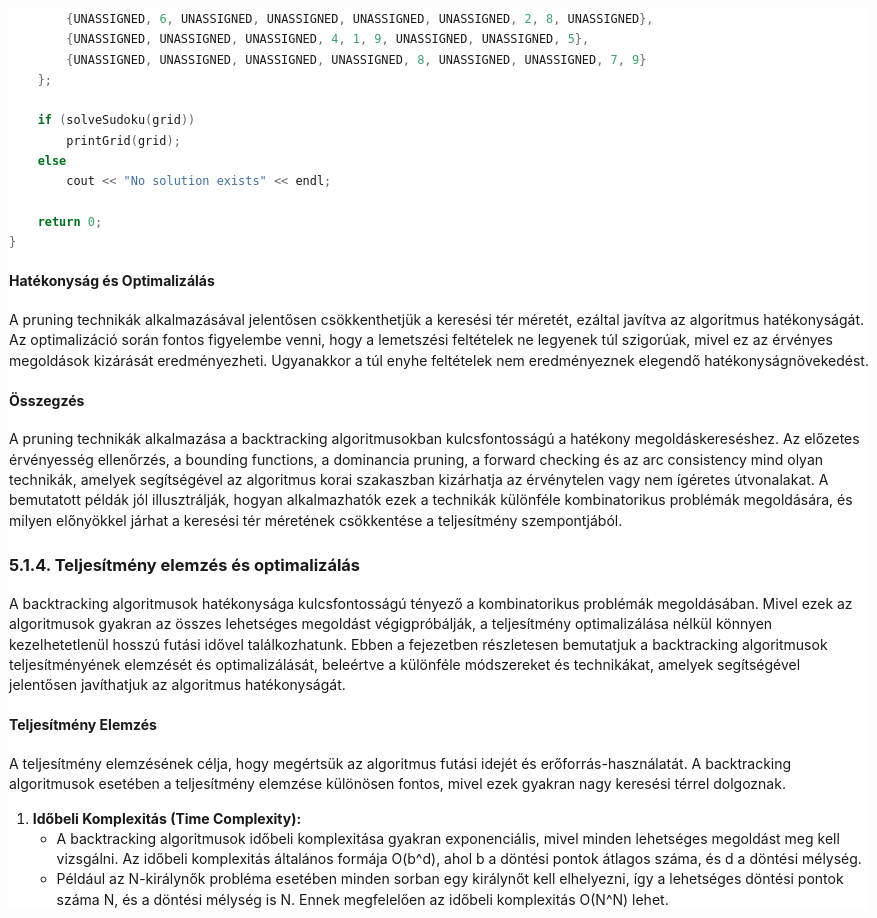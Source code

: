 ```cpp
        {UNASSIGNED, 6, UNASSIGNED, UNASSIGNED, UNASSIGNED, UNASSIGNED, 2, 8, UNASSIGNED},
        {UNASSIGNED, UNASSIGNED, UNASSIGNED, 4, 1, 9, UNASSIGNED, UNASSIGNED, 5},
        {UNASSIGNED, UNASSIGNED, UNASSIGNED, UNASSIGNED, 8, UNASSIGNED, UNASSIGNED, 7, 9}
    };

    if (solveSudoku(grid))
        printGrid(grid);
    else
        cout << "No solution exists" << endl;

    return 0;
}
```

#### Hatékonyság és Optimalizálás

A pruning technikák alkalmazásával jelentősen csökkenthetjük a keresési tér méretét, ezáltal javítva az algoritmus hatékonyságát. Az optimalizáció során fontos figyelembe venni, hogy a lemetszési feltételek ne legyenek túl szigorúak, mivel ez az érvényes megoldások kizárását eredményezheti. Ugyanakkor a túl enyhe feltételek nem eredményeznek elegendő hatékonyságnövekedést.

#### Összegzés

A pruning technikák alkalmazása a backtracking algoritmusokban kulcsfontosságú a hatékony megoldáskereséshez. Az előzetes érvényesség ellenőrzés, a bounding functions, a dominancia pruning, a forward checking és az arc consistency mind olyan technikák, amelyek segítségével az algoritmus korai szakaszban kizárhatja az érvénytelen vagy nem ígéretes útvonalakat. A bemutatott példák jól illusztrálják, hogyan alkalmazhatók ezek a technikák különféle kombinatorikus problémák megoldására, és milyen előnyökkel járhat a keresési tér méretének csökkentése a teljesítmény szempontjából.


### 5.1.4. Teljesítmény elemzés és optimalizálás

A backtracking algoritmusok hatékonysága kulcsfontosságú tényező a kombinatorikus problémák megoldásában. Mivel ezek az algoritmusok gyakran az összes lehetséges megoldást végigpróbálják, a teljesítmény optimalizálása nélkül könnyen kezelhetetlenül hosszú futási idővel találkozhatunk. Ebben a fejezetben részletesen bemutatjuk a backtracking algoritmusok teljesítményének elemzését és optimalizálását, beleértve a különféle módszereket és technikákat, amelyek segítségével jelentősen javíthatjuk az algoritmus hatékonyságát.

#### Teljesítmény Elemzés

A teljesítmény elemzésének célja, hogy megértsük az algoritmus futási idejét és erőforrás-használatát. A backtracking algoritmusok esetében a teljesítmény elemzése különösen fontos, mivel ezek gyakran nagy keresési térrel dolgoznak.

1. **Időbeli Komplexitás (Time Complexity):**
   - A backtracking algoritmusok időbeli komplexitása gyakran exponenciális, mivel minden lehetséges megoldást meg kell vizsgálni. Az időbeli komplexitás általános formája O(b^d), ahol b a döntési pontok átlagos száma, és d a döntési mélység.
   - Például az N-királynők probléma esetében minden sorban egy királynőt kell elhelyezni, így a lehetséges döntési pontok száma N, és a döntési mélység is N. Ennek megfelelően az időbeli komplexitás O(N^N) lehet.

